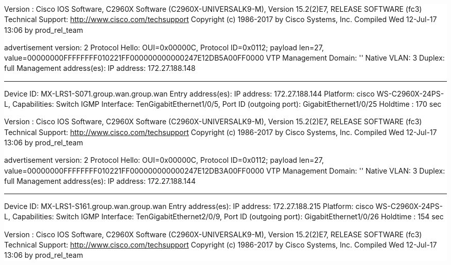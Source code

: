 Version :
Cisco IOS Software, C2960X Software (C2960X-UNIVERSALK9-M), Version 15.2(2)E7, RELEASE SOFTWARE (fc3)
Technical Support: http://www.cisco.com/techsupport
Copyright (c) 1986-2017 by Cisco Systems, Inc.
Compiled Wed 12-Jul-17 13:06 by prod_rel_team

advertisement version: 2
Protocol Hello:  OUI=0x00000C, Protocol ID=0x0112; payload len=27, value=00000000FFFFFFFF010221FF000000000000247E12DB5A00FF0000
VTP Management Domain: ''
Native VLAN: 3
Duplex: full
Management address(es): 
  IP address: 172.27.188.148

-------------------------
Device ID: MX-LRS1-S071.group.wan.group.wan
Entry address(es): 
  IP address: 172.27.188.144
Platform: cisco WS-C2960X-24PS-L,  Capabilities: Switch IGMP 
Interface: TenGigabitEthernet1/0/5,  Port ID (outgoing port): GigabitEthernet1/0/25
Holdtime : 170 sec

Version :
Cisco IOS Software, C2960X Software (C2960X-UNIVERSALK9-M), Version 15.2(2)E7, RELEASE SOFTWARE (fc3)
Technical Support: http://www.cisco.com/techsupport
Copyright (c) 1986-2017 by Cisco Systems, Inc.
Compiled Wed 12-Jul-17 13:06 by prod_rel_team

advertisement version: 2
Protocol Hello:  OUI=0x00000C, Protocol ID=0x0112; payload len=27, value=00000000FFFFFFFF010221FF000000000000247E12DB3A00FF0000
VTP Management Domain: ''
Native VLAN: 3
Duplex: full
Management address(es): 
  IP address: 172.27.188.144

-------------------------
Device ID: MX-LRS1-S161.group.wan.group.wan
Entry address(es): 
  IP address: 172.27.188.215
Platform: cisco WS-C2960X-24PS-L,  Capabilities: Switch IGMP 
Interface: TenGigabitEthernet2/0/9,  Port ID (outgoing port): GigabitEthernet1/0/26
Holdtime : 154 sec

Version :
Cisco IOS Software, C2960X Software (C2960X-UNIVERSALK9-M), Version 15.2(2)E7, RELEASE SOFTWARE (fc3)
Technical Support: http://www.cisco.com/techsupport
Copyright (c) 1986-2017 by Cisco Systems, Inc.
Compiled Wed 12-Jul-17 13:06 by prod_rel_team
